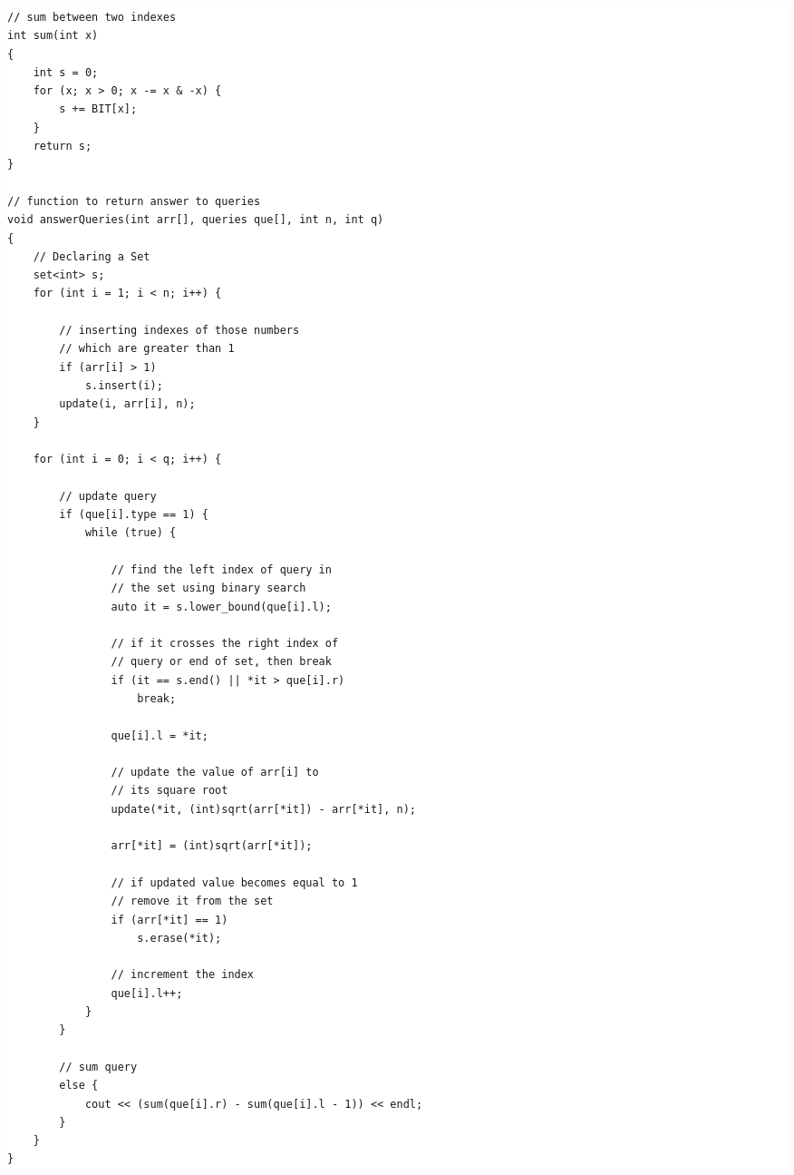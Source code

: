 ```
// sum between two indexes
int sum(int x)
{
    int s = 0;
    for (x; x > 0; x -= x & -x) {
        s += BIT[x];
    }
    return s;
}

// function to return answer to queries
void answerQueries(int arr[], queries que[], int n, int q)
{
    // Declaring a Set
    set<int> s;
    for (int i = 1; i < n; i++) {

        // inserting indexes of those numbers
        // which are greater than 1
        if (arr[i] > 1)
            s.insert(i);
        update(i, arr[i], n);
    }

    for (int i = 0; i < q; i++) {

        // update query
        if (que[i].type == 1) {
            while (true) {

                // find the left index of query in
                // the set using binary search
                auto it = s.lower_bound(que[i].l);

                // if it crosses the right index of
                // query or end of set, then break
                if (it == s.end() || *it > que[i].r)
                    break;

                que[i].l = *it;

                // update the value of arr[i] to
                // its square root
                update(*it, (int)sqrt(arr[*it]) - arr[*it], n);

                arr[*it] = (int)sqrt(arr[*it]);

                // if updated value becomes equal to 1
                // remove it from the set
                if (arr[*it] == 1)
                    s.erase(*it);

                // increment the index
                que[i].l++;
            }
        }

        // sum query
        else {
            cout << (sum(que[i].r) - sum(que[i].l - 1)) << endl;
        }
    }
}
```